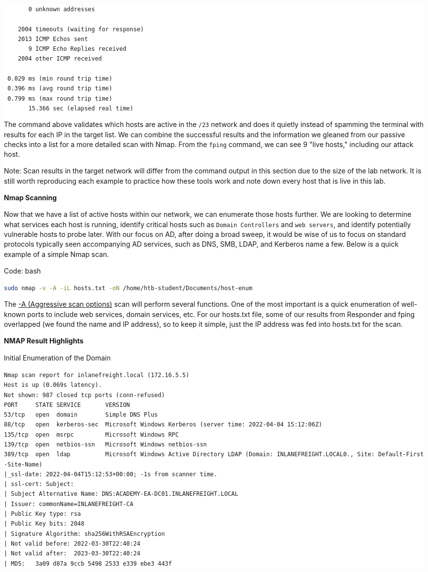 ```shell-session
       0 unknown addresses

    2004 timeouts (waiting for response)
    2013 ICMP Echos sent
       9 ICMP Echo Replies received
    2004 other ICMP received

 0.029 ms (min round trip time)
 0.396 ms (avg round trip time)
 0.799 ms (max round trip time)
       15.366 sec (elapsed real time)
```

The command above validates which hosts are active in the `/23` network and does it quietly instead of spamming the terminal with results for each IP in the target list. We can combine the successful results and the information we gleaned from our passive checks into a list for a more detailed scan with Nmap. From the `fping` command, we can see 9 "live hosts," including our attack host.

Note: Scan results in the target network will differ from the command output in this section due to the size of the lab network. It is still worth reproducing each example to practice how these tools work and note down every host that is live in this lab.

**Nmap Scanning**

Now that we have a list of active hosts within our network, we can enumerate those hosts further. We are looking to determine what services each host is running, identify critical hosts such as `Domain Controllers` and `web servers`, and identify potentially vulnerable hosts to probe later. With our focus on AD, after doing a broad sweep, it would be wise of us to focus on standard protocols typically seen accompanying AD services, such as DNS, SMB, LDAP, and Kerberos name a few. Below is a quick example of a simple Nmap scan.

Code: bash

```bash
sudo nmap -v -A -iL hosts.txt -oN /home/htb-student/Documents/host-enum
```

The [-A (Aggressive scan options)](https://nmap.org/book/man-misc-options.html) scan will perform several functions. One of the most important is a quick enumeration of well-known ports to include web services, domain services, etc. For our hosts.txt file, some of our results from Responder and fping overlapped (we found the name and IP address), so to keep it simple, just the IP address was fed into hosts.txt for the scan.

**NMAP Result Highlights**

Initial Enumeration of the Domain

```shell-session
Nmap scan report for inlanefreight.local (172.16.5.5)
Host is up (0.069s latency).
Not shown: 987 closed tcp ports (conn-refused)
PORT     STATE SERVICE       VERSION
53/tcp   open  domain        Simple DNS Plus
88/tcp   open  kerberos-sec  Microsoft Windows Kerberos (server time: 2022-04-04 15:12:06Z)
135/tcp  open  msrpc         Microsoft Windows RPC
139/tcp  open  netbios-ssn   Microsoft Windows netbios-ssn
389/tcp  open  ldap          Microsoft Windows Active Directory LDAP (Domain: INLANEFREIGHT.LOCAL0., Site: Default-First-Site-Name)
|_ssl-date: 2022-04-04T15:12:53+00:00; -1s from scanner time.
| ssl-cert: Subject:
| Subject Alternative Name: DNS:ACADEMY-EA-DC01.INLANEFREIGHT.LOCAL
| Issuer: commonName=INLANEFREIGHT-CA
| Public Key type: rsa
| Public Key bits: 2048
| Signature Algorithm: sha256WithRSAEncryption
| Not valid before: 2022-03-30T22:40:24
| Not valid after:  2023-03-30T22:40:24
| MD5:   3a09 d87a 9ccb 5498 2533 e339 ebe3 443f
```